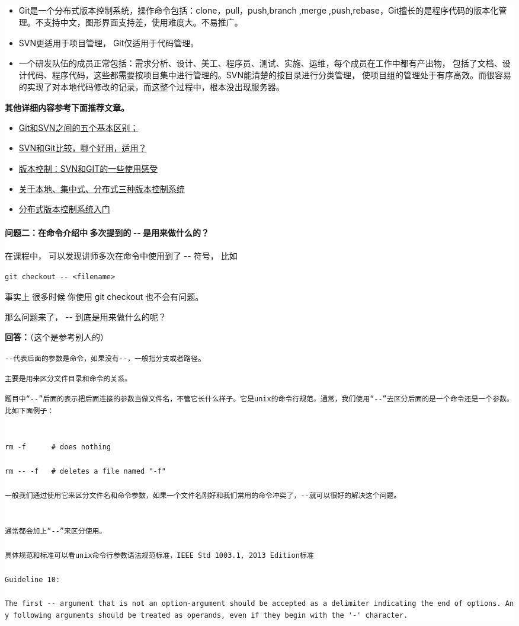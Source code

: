 -  Git是一个分布式版本控制系统，操作命令包括：clone，pull，push,branch ,merge ,push,rebase，Git擅长的是程序代码的版本化管理。不支持中文，图形界面支持差，使用难度大。不易推广。

-  SVN更适用于项目管理， Git仅适用于代码管理。    

-  一个研发队伍的成员正常包括：需求分析、设计、美工、程序员、测试、实施、运维，每个成员在工作中都有产出物，  包括了文档、设计代码、程序代码，这些都需要按项目集中进行管理的。SVN能清楚的按目录进行分类管理， 使项目组的管理处于有序高效。而很容易的实现了对本地代码修改的记录，而这整个过程中，根本没出现服务器。


**其他详细内容参考下面推荐文章。**

-  [Git和SVN之间的五个基本区别；](http://blog.jobbole.com/31444/)

- [SVN和Git比较，哪个好用，适用？](http://jingyan.baidu.com/article/676629976401a154d51b8430.html)

-  [版本控制：SVN和GIT的一些使用感受](http://blog.csdn.net/zssureqh/article/details/39117601)

-  [关于本地、集中式、分布式三种版本控制系统](http://www.tuicool.com/articles/bMF32iE) 

-  [分布式版本控制系统入门](http://www.ibm.com/developerworks/cn/aix/library/au-dist_ver_control/) 

#### 问题二：在命令介绍中 多次提到的 -- 是用来做什么的？

在课程中， 可以发现讲师多次在命令中使用到了 -- 符号， 比如 


    git checkout -- <filename>

事实上 很多时候 你使用  git checkout <filename>  也不会有问题。

那么问题来了，  --  到底是用来做什么的呢？

**回答：**（这个是参考别人的）

`--代表后面的参数是命令，如果没有--，一般指分支或者路径`。

```
主要是用来区分文件目录和命令的关系。
```

```
题目中“--”后面的表示把后面连接的参数当做文件名，不管它长什么样子。它是unix的命令行规范。通常，我们使用“--”去区分后面的是一个命令还是一个参数。比如下面例子：


rm -f      # does nothing

rm -- -f   # deletes a file named "-f"

一般我们通过使用它来区分文件名和命令参数，如果一个文件名刚好和我们常用的命令冲突了，--就可以很好的解决这个问题。


通常都会加上“--”来区分使用。

具体规范和标准可以看unix命令行参数语法规范标准，IEEE Std 1003.1, 2013 Edition标准

Guideline 10:

The first -- argument that is not an option-argument should be accepted as a delimiter indicating the end of options. Any following arguments should be treated as operands, even if they begin with the '-' character.
```
